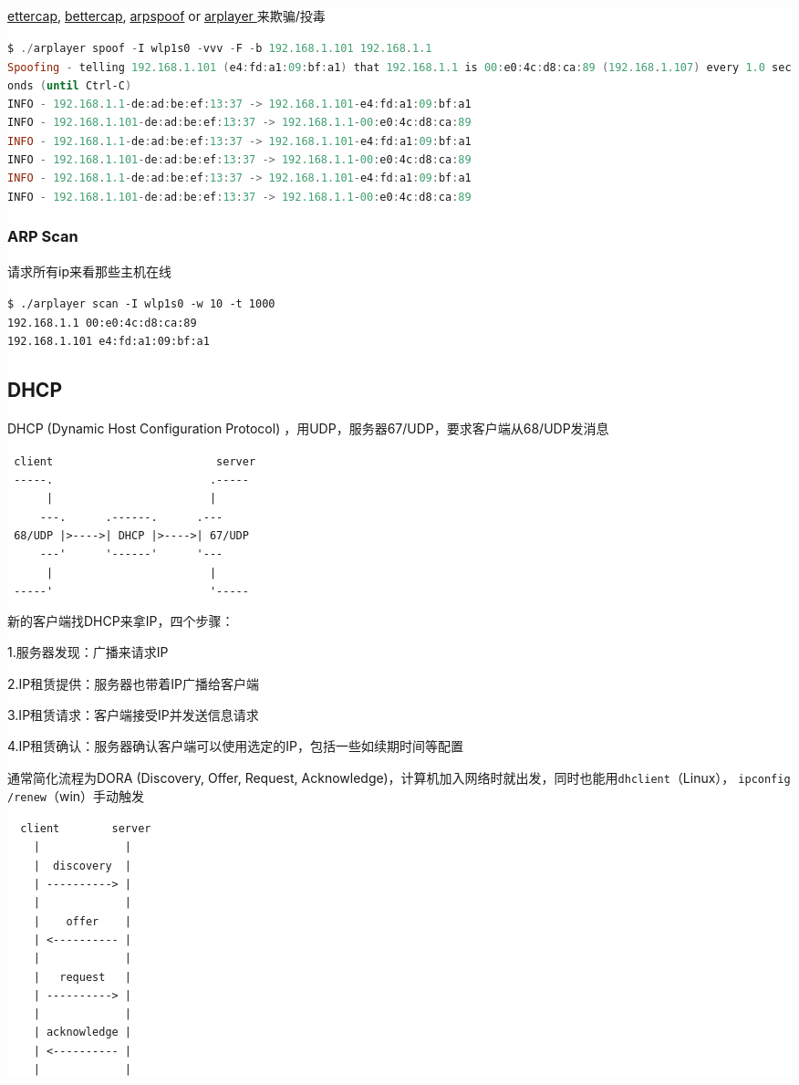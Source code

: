 [ettercap](https://www.ettercap-project.org/), [bettercap](https://github.com/bettercap/bettercap), [arpspoof](https://github.com/smikims/arpspoof) or [arplayer ](https://github.com/Zer1t0/arplayer)来欺骗/投毒

```powershell
$ ./arplayer spoof -I wlp1s0 -vvv -F -b 192.168.1.101 192.168.1.1
Spoofing - telling 192.168.1.101 (e4:fd:a1:09:bf:a1) that 192.168.1.1 is 00:e0:4c:d8:ca:89 (192.168.1.107) every 1.0 seconds (until Ctrl-C)
INFO - 192.168.1.1-de:ad:be:ef:13:37 -> 192.168.1.101-e4:fd:a1:09:bf:a1
INFO - 192.168.1.101-de:ad:be:ef:13:37 -> 192.168.1.1-00:e0:4c:d8:ca:89
INFO - 192.168.1.1-de:ad:be:ef:13:37 -> 192.168.1.101-e4:fd:a1:09:bf:a1
INFO - 192.168.1.101-de:ad:be:ef:13:37 -> 192.168.1.1-00:e0:4c:d8:ca:89
INFO - 192.168.1.1-de:ad:be:ef:13:37 -> 192.168.1.101-e4:fd:a1:09:bf:a1
INFO - 192.168.1.101-de:ad:be:ef:13:37 -> 192.168.1.1-00:e0:4c:d8:ca:89
```

### **ARP Scan**

请求所有ip来看那些主机在线

```shell
$ ./arplayer scan -I wlp1s0 -w 10 -t 1000
192.168.1.1 00:e0:4c:d8:ca:89
192.168.1.101 e4:fd:a1:09:bf:a1
```

## **DHCP**

DHCP (Dynamic Host Configuration Protocol) ，用UDP，服务器67/UDP，要求客户端从68/UDP发消息

```
 client                         server
 -----.                        .-----
      |                        |
     ---.      .------.      .---
 68/UDP |>---->| DHCP |>---->| 67/UDP
     ---'      '------'      '---
      |                        |
 -----'                        '-----
```

新的客户端找DHCP来拿IP，四个步骤：

1.服务器发现：广播来请求IP

2.IP租赁提供：服务器也带着IP广播给客户端

3.IP租赁请求：客户端接受IP并发送信息请求

4.IP租赁确认：服务器确认客户端可以使用选定的IP，包括一些如续期时间等配置

通常简化流程为DORA (Discovery, Offer, Request, Acknowledge)，计算机加入网络时就出发，同时也能用`dhclient`（Linux）， `ipconfig /renew`（win）手动触发

```
  client        server
    |             |
    |  discovery  |
    | ----------> |
    |             |
    |    offer    |
    | <---------- |
    |             |
    |   request   |
    | ----------> |
    |             |
    | acknowledge |
    | <---------- |
    |             |
```
